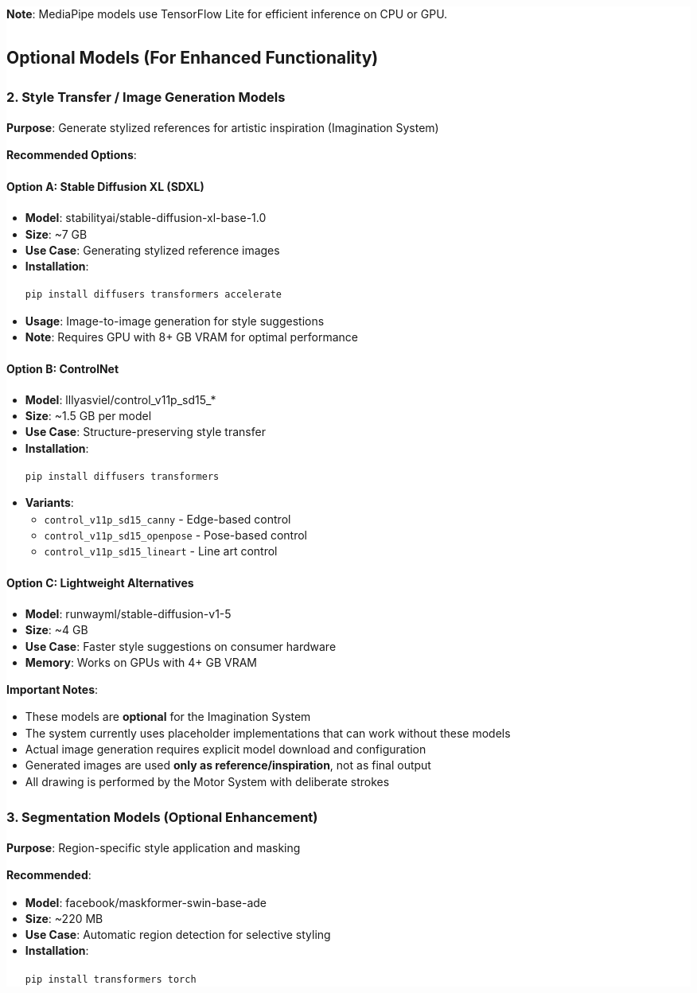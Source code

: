 **Note**: MediaPipe models use TensorFlow Lite for efficient inference on CPU or GPU.

## Optional Models (For Enhanced Functionality)

### 2. Style Transfer / Image Generation Models

**Purpose**: Generate stylized references for artistic inspiration (Imagination System)

**Recommended Options**:

#### Option A: Stable Diffusion XL (SDXL)
- **Model**: stabilityai/stable-diffusion-xl-base-1.0
- **Size**: ~7 GB
- **Use Case**: Generating stylized reference images
- **Installation**: 
  ```bash
  pip install diffusers transformers accelerate
  ```
- **Usage**: Image-to-image generation for style suggestions
- **Note**: Requires GPU with 8+ GB VRAM for optimal performance

#### Option B: ControlNet
- **Model**: lllyasviel/control_v11p_sd15_*
- **Size**: ~1.5 GB per model
- **Use Case**: Structure-preserving style transfer
- **Installation**:
  ```bash
  pip install diffusers transformers
  ```
- **Variants**: 
  - `control_v11p_sd15_canny` - Edge-based control
  - `control_v11p_sd15_openpose` - Pose-based control
  - `control_v11p_sd15_lineart` - Line art control

#### Option C: Lightweight Alternatives
- **Model**: runwayml/stable-diffusion-v1-5
- **Size**: ~4 GB
- **Use Case**: Faster style suggestions on consumer hardware
- **Memory**: Works on GPUs with 4+ GB VRAM

**Important Notes**:
- These models are **optional** for the Imagination System
- The system currently uses placeholder implementations that can work without these models
- Actual image generation requires explicit model download and configuration
- Generated images are used **only as reference/inspiration**, not as final output
- All drawing is performed by the Motor System with deliberate strokes

### 3. Segmentation Models (Optional Enhancement)

**Purpose**: Region-specific style application and masking

**Recommended**:
- **Model**: facebook/maskformer-swin-base-ade
- **Size**: ~220 MB
- **Use Case**: Automatic region detection for selective styling
- **Installation**:
  ```bash
  pip install transformers torch
  ```
